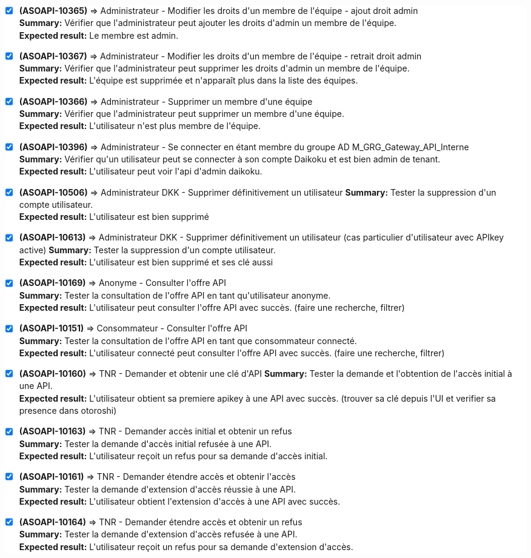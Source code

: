 - [x] **(ASOAPI-10365)** => Administrateur - Modifier les droits d'un membre de l'équipe - ajout droit admin  
  **Summary:** Vérifier que l'administrateur peut ajouter les droits d'admin un membre de l'équipe.  
  **Expected result:** Le membre est admin.

- [x] **(ASOAPI-10367)** => Administrateur - Modifier les droits d'un membre de l'équipe - retrait droit admin  
  **Summary:** Vérifier que l'administrateur peut supprimer les droits d'admin un membre de l'équipe.  
  **Expected result:** L'équipe est supprimée et n'apparaît plus dans la liste des équipes.  

- [x] **(ASOAPI-10366)** => Administrateur - Supprimer un membre d'une équipe  
  **Summary:** Vérifier que l'administrateur peut supprimer un membre d'une équipe.  
  **Expected result:** L'utilisateur n'est plus membre de l'équipe.  

- [x] **(ASOAPI-10396)** => Administrateur - Se connecter en étant membre du groupe AD M_GRG_Gateway_API_Interne  
  **Summary:** Vérifier qu'un utilisateur peut se connecter à son compte Daikoku et est bien admin de tenant.  
  **Expected result:** L'utilisateur peut voir l'api d'admin daikoku.  

- [x] **(ASOAPI-10506)** => Administrateur DKK - Supprimer définitivement un utilisateur 
  **Summary:** Tester la suppression d'un compte utilisateur.  
  **Expected result:** L'utilisateur est bien supprimé  

- [x] **(ASOAPI-10613)** => Administrateur DKK - Supprimer définitivement un utilisateur (cas particulier d'utilisateur avec APIkey active)
  **Summary:** Tester la suppression d'un compte utilisateur.  
  **Expected result:** L'utilisateur est bien supprimé et ses clé aussi 

- [x] **(ASOAPI-10169)** => Anonyme - Consulter l'offre API  
  **Summary:** Tester la consultation de l'offre API en tant qu'utilisateur anonyme.  
  **Expected result:** L'utilisateur peut consulter l'offre API avec succès. (faire une recherche, filtrer)  

- [x] **(ASOAPI-10151)** => Consommateur - Consulter l'offre API  
  **Summary:** Tester la consultation de l'offre API en tant que consommateur connecté.  
  **Expected result:** L'utilisateur connecté peut consulter l'offre API avec succès. (faire une recherche, filtrer) 

- [x] **(ASOAPI-10160)** => TNR - Demander et obtenir une clé d'API
  **Summary:** Tester la demande et l'obtention de l'accès initial à une API.  
  **Expected result:** L'utilisateur obtient sa premiere apikey à une API avec succès. (trouver sa clé depuis l'UI et verifier sa presence dans otoroshi)  

- [x] **(ASOAPI-10163)** => TNR - Demander accès initial et obtenir un refus  
  **Summary:** Tester la demande d'accès initial refusée à une API.  
  **Expected result:** L'utilisateur reçoit un refus pour sa demande d'accès initial.

- [x] **(ASOAPI-10161)** => TNR - Demander étendre accès et obtenir l'accès  
  **Summary:** Tester la demande d'extension d'accès réussie à une API.  
  **Expected result:** L'utilisateur obtient l'extension d'accès à une API avec succès.  

- [x] **(ASOAPI-10164)** => TNR - Demander étendre accès et obtenir un refus  
  **Summary:** Tester la demande d'extension d'accès refusée à une API.  
  **Expected result:** L'utilisateur reçoit un refus pour sa demande d'extension d'accès. 
  